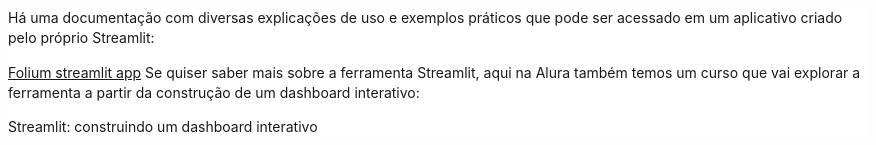 Há uma documentação com diversas explicações de uso e exemplos práticos que pode ser acessado em um aplicativo criado pelo próprio Streamlit:

[Folium streamlit app](https://folium.streamlit.app/)
Se quiser saber mais sobre a ferramenta Streamlit, aqui na Alura também temos um curso que vai explorar a ferramenta a partir da construção de um dashboard interativo:

Streamlit: construindo um dashboard interativo